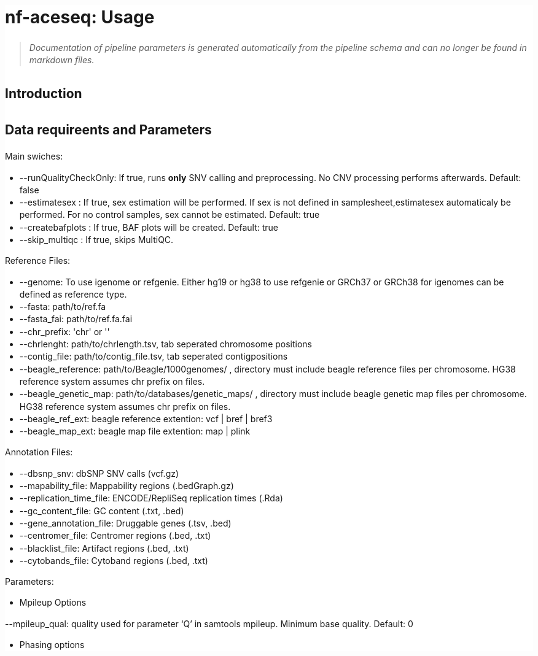 # nf-aceseq: Usage

> _Documentation of pipeline parameters is generated automatically from the pipeline schema and can no longer be found in markdown files._

## Introduction

## Data requireents and Parameters

Main swiches:

- --runQualityCheckOnly: If true, runs **only** SNV calling and preprocessing. No CNV processing performs afterwards. Default: false
- --estimatesex : If true, sex estimation will be performed. If sex is not defined in samplesheet,estimatesex automaticaly be performed. For no control samples, sex cannot be estimated. Default: true
- --createbafplots : If true, BAF plots will be created. Default: true
- --skip_multiqc : If true, skips MultiQC.

Reference Files:

- --genome: To use igenome or refgenie. Either hg19 or hg38 to use refgenie or GRCh37 or GRCh38 for igenomes can be defined as reference type.
- --fasta: path/to/ref.fa
- --fasta_fai: path/to/ref.fa.fai
- --chr_prefix: 'chr' or ''
- --chrlenght: path/to/chrlength.tsv, tab seperated chromosome positions
- --contig_file: path/to/contig_file.tsv, tab seperated contigpositions
- --beagle_reference: path/to/Beagle/1000genomes/ , directory must include beagle reference files per chromosome. HG38 reference system assumes chr prefix on files.
- --beagle_genetic_map: path/to/databases/genetic_maps/ , directory must include beagle genetic map files per chromosome. HG38 reference system assumes chr prefix on files.
- --beagle_ref_ext: beagle reference extention: vcf | bref | bref3
- --beagle_map_ext: beagle map file extention: map | plink

Annotation Files:

- --dbsnp_snv: dbSNP SNV calls (vcf.gz)
- --mapability_file: Mappability regions (.bedGraph.gz)
- --replication_time_file: ENCODE/RepliSeq replication times (.Rda)
- --gc_content_file: GC content (.txt, .bed)
- --gene_annotation_file: Druggable genes (.tsv, .bed)
- --centromer_file: Centromer regions (.bed, .txt)
- --blacklist_file: Artifact regions (.bed, .txt)
- --cytobands_file: Cytoband regions (.bed, .txt)

Parameters:

- Mpileup Options

--mpileup_qual: quality used for parameter ‘Q’ in samtools mpileup. Minimum base quality. Default: 0

- Phasing options
